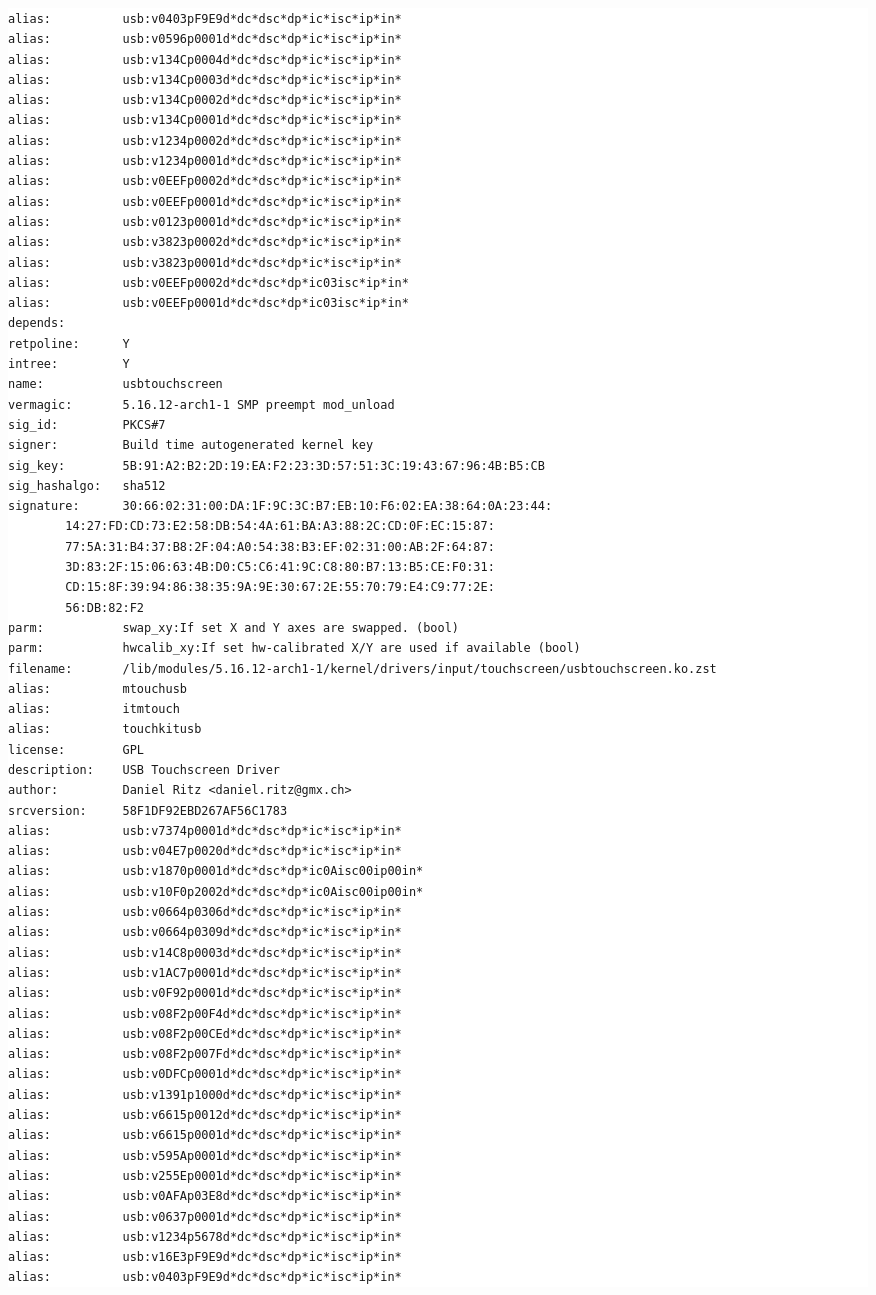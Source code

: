 ```
alias:          usb:v0403pF9E9d*dc*dsc*dp*ic*isc*ip*in*
alias:          usb:v0596p0001d*dc*dsc*dp*ic*isc*ip*in*
alias:          usb:v134Cp0004d*dc*dsc*dp*ic*isc*ip*in*
alias:          usb:v134Cp0003d*dc*dsc*dp*ic*isc*ip*in*
alias:          usb:v134Cp0002d*dc*dsc*dp*ic*isc*ip*in*
alias:          usb:v134Cp0001d*dc*dsc*dp*ic*isc*ip*in*
alias:          usb:v1234p0002d*dc*dsc*dp*ic*isc*ip*in*
alias:          usb:v1234p0001d*dc*dsc*dp*ic*isc*ip*in*
alias:          usb:v0EEFp0002d*dc*dsc*dp*ic*isc*ip*in*
alias:          usb:v0EEFp0001d*dc*dsc*dp*ic*isc*ip*in*
alias:          usb:v0123p0001d*dc*dsc*dp*ic*isc*ip*in*
alias:          usb:v3823p0002d*dc*dsc*dp*ic*isc*ip*in*
alias:          usb:v3823p0001d*dc*dsc*dp*ic*isc*ip*in*
alias:          usb:v0EEFp0002d*dc*dsc*dp*ic03isc*ip*in*
alias:          usb:v0EEFp0001d*dc*dsc*dp*ic03isc*ip*in*
depends:
retpoline:      Y
intree:         Y
name:           usbtouchscreen
vermagic:       5.16.12-arch1-1 SMP preempt mod_unload
sig_id:         PKCS#7
signer:         Build time autogenerated kernel key
sig_key:        5B:91:A2:B2:2D:19:EA:F2:23:3D:57:51:3C:19:43:67:96:4B:B5:CB
sig_hashalgo:   sha512
signature:      30:66:02:31:00:DA:1F:9C:3C:B7:EB:10:F6:02:EA:38:64:0A:23:44:
		14:27:FD:CD:73:E2:58:DB:54:4A:61:BA:A3:88:2C:CD:0F:EC:15:87:
		77:5A:31:B4:37:B8:2F:04:A0:54:38:B3:EF:02:31:00:AB:2F:64:87:
		3D:83:2F:15:06:63:4B:D0:C5:C6:41:9C:C8:80:B7:13:B5:CE:F0:31:
		CD:15:8F:39:94:86:38:35:9A:9E:30:67:2E:55:70:79:E4:C9:77:2E:
		56:DB:82:F2
parm:           swap_xy:If set X and Y axes are swapped. (bool)
parm:           hwcalib_xy:If set hw-calibrated X/Y are used if available (bool)
filename:       /lib/modules/5.16.12-arch1-1/kernel/drivers/input/touchscreen/usbtouchscreen.ko.zst
alias:          mtouchusb
alias:          itmtouch
alias:          touchkitusb
license:        GPL
description:    USB Touchscreen Driver
author:         Daniel Ritz <daniel.ritz@gmx.ch>
srcversion:     58F1DF92EBD267AF56C1783
alias:          usb:v7374p0001d*dc*dsc*dp*ic*isc*ip*in*
alias:          usb:v04E7p0020d*dc*dsc*dp*ic*isc*ip*in*
alias:          usb:v1870p0001d*dc*dsc*dp*ic0Aisc00ip00in*
alias:          usb:v10F0p2002d*dc*dsc*dp*ic0Aisc00ip00in*
alias:          usb:v0664p0306d*dc*dsc*dp*ic*isc*ip*in*
alias:          usb:v0664p0309d*dc*dsc*dp*ic*isc*ip*in*
alias:          usb:v14C8p0003d*dc*dsc*dp*ic*isc*ip*in*
alias:          usb:v1AC7p0001d*dc*dsc*dp*ic*isc*ip*in*
alias:          usb:v0F92p0001d*dc*dsc*dp*ic*isc*ip*in*
alias:          usb:v08F2p00F4d*dc*dsc*dp*ic*isc*ip*in*
alias:          usb:v08F2p00CEd*dc*dsc*dp*ic*isc*ip*in*
alias:          usb:v08F2p007Fd*dc*dsc*dp*ic*isc*ip*in*
alias:          usb:v0DFCp0001d*dc*dsc*dp*ic*isc*ip*in*
alias:          usb:v1391p1000d*dc*dsc*dp*ic*isc*ip*in*
alias:          usb:v6615p0012d*dc*dsc*dp*ic*isc*ip*in*
alias:          usb:v6615p0001d*dc*dsc*dp*ic*isc*ip*in*
alias:          usb:v595Ap0001d*dc*dsc*dp*ic*isc*ip*in*
alias:          usb:v255Ep0001d*dc*dsc*dp*ic*isc*ip*in*
alias:          usb:v0AFAp03E8d*dc*dsc*dp*ic*isc*ip*in*
alias:          usb:v0637p0001d*dc*dsc*dp*ic*isc*ip*in*
alias:          usb:v1234p5678d*dc*dsc*dp*ic*isc*ip*in*
alias:          usb:v16E3pF9E9d*dc*dsc*dp*ic*isc*ip*in*
alias:          usb:v0403pF9E9d*dc*dsc*dp*ic*isc*ip*in*
```